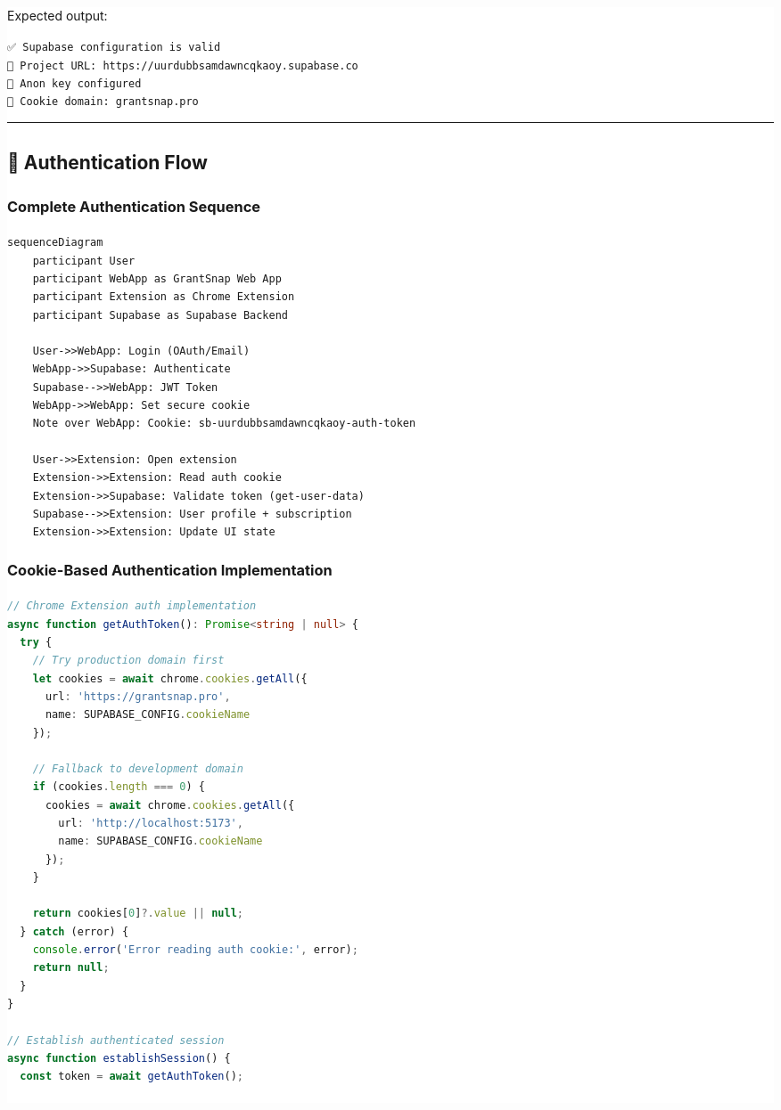 Expected output:
```
✅ Supabase configuration is valid
📡 Project URL: https://uurdubbsamdawncqkaoy.supabase.co
🔑 Anon key configured
🍪 Cookie domain: grantsnap.pro
```

---

## 🔐 **Authentication Flow**

### **Complete Authentication Sequence**

```mermaid
sequenceDiagram
    participant User
    participant WebApp as GrantSnap Web App
    participant Extension as Chrome Extension
    participant Supabase as Supabase Backend

    User->>WebApp: Login (OAuth/Email)
    WebApp->>Supabase: Authenticate
    Supabase-->>WebApp: JWT Token
    WebApp->>WebApp: Set secure cookie
    Note over WebApp: Cookie: sb-uurdubbsamdawncqkaoy-auth-token

    User->>Extension: Open extension
    Extension->>Extension: Read auth cookie
    Extension->>Supabase: Validate token (get-user-data)
    Supabase-->>Extension: User profile + subscription
    Extension->>Extension: Update UI state
```

### **Cookie-Based Authentication Implementation**

```typescript
// Chrome Extension auth implementation
async function getAuthToken(): Promise<string | null> {
  try {
    // Try production domain first
    let cookies = await chrome.cookies.getAll({
      url: 'https://grantsnap.pro',
      name: SUPABASE_CONFIG.cookieName
    });

    // Fallback to development domain
    if (cookies.length === 0) {
      cookies = await chrome.cookies.getAll({
        url: 'http://localhost:5173',
        name: SUPABASE_CONFIG.cookieName
      });
    }

    return cookies[0]?.value || null;
  } catch (error) {
    console.error('Error reading auth cookie:', error);
    return null;
  }
}

// Establish authenticated session
async function establishSession() {
  const token = await getAuthToken();
  
```